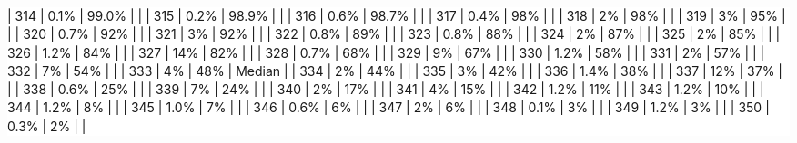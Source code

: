 | 314 | 0.1% | 99.0% |  |
| 315 | 0.2% | 98.9% |  |
| 316 | 0.6% | 98.7% |  |
| 317 | 0.4% | 98% |  |
| 318 | 2% | 98% |  |
| 319 | 3% | 95% |  |
| 320 | 0.7% | 92% |  |
| 321 | 3% | 92% |  |
| 322 | 0.8% | 89% |  |
| 323 | 0.8% | 88% |  |
| 324 | 2% | 87% |  |
| 325 | 2% | 85% |  |
| 326 | 1.2% | 84% |  |
| 327 | 14% | 82% |  |
| 328 | 0.7% | 68% |  |
| 329 | 9% | 67% |  |
| 330 | 1.2% | 58% |  |
| 331 | 2% | 57% |  |
| 332 | 7% | 54% |  |
| 333 | 4% | 48% | Median |
| 334 | 2% | 44% |  |
| 335 | 3% | 42% |  |
| 336 | 1.4% | 38% |  |
| 337 | 12% | 37% |  |
| 338 | 0.6% | 25% |  |
| 339 | 7% | 24% |  |
| 340 | 2% | 17% |  |
| 341 | 4% | 15% |  |
| 342 | 1.2% | 11% |  |
| 343 | 1.2% | 10% |  |
| 344 | 1.2% | 8% |  |
| 345 | 1.0% | 7% |  |
| 346 | 0.6% | 6% |  |
| 347 | 2% | 6% |  |
| 348 | 0.1% | 3% |  |
| 349 | 1.2% | 3% |  |
| 350 | 0.3% | 2% |  |